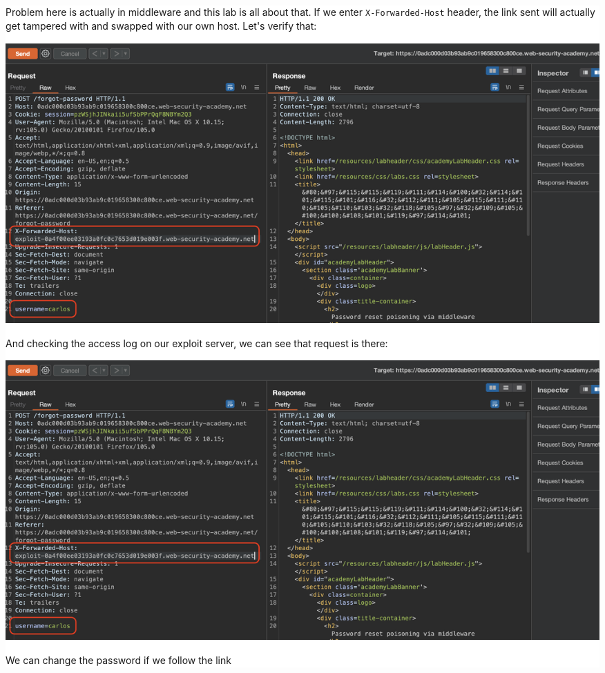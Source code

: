 
Problem here is actually in middleware and this lab is all about that. If we enter `X-Forwarded-Host` header, the link sent will actually get tampered with and swapped with our own host. Let's verify that:

![picture 109](/assets/images/590e488b52c95c653c786e55a3831a465f109fa75852efd38ecfba557014879d.png)  

And checking the access log on our exploit server, we can see that request is there:

![picture 110](/assets/images/590e488b52c95c653c786e55a3831a465f109fa75852efd38ecfba557014879d.png)

We can change the password if we follow the link
